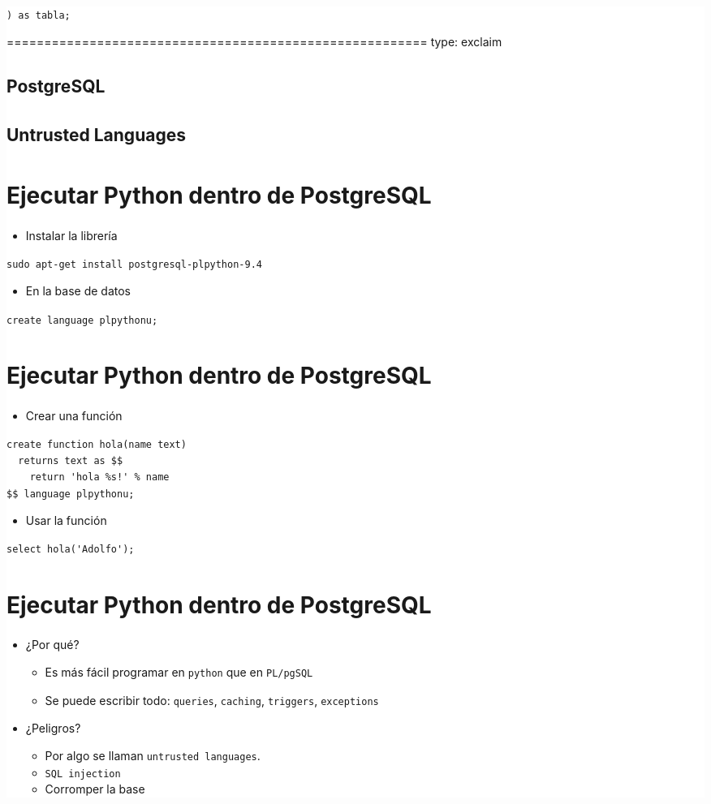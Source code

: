 ```
) as tabla;
```

========================================================
type: exclaim
## PostgreSQL
## Untrusted Languages



Ejecutar Python dentro de PostgreSQL
=======================================================

- Instalar la librería

```
sudo apt-get install postgresql-plpython-9.4
```

- En la base de datos

```
create language plpythonu;
```

Ejecutar Python dentro de PostgreSQL
=======================================================


- Crear una función

```
create function hola(name text)
  returns text as $$
    return 'hola %s!' % name
$$ language plpythonu;
```

- Usar la función

```
select hola('Adolfo');
```

Ejecutar Python dentro de PostgreSQL
=======================================================

- ¿Por qué?
  - Es más fácil programar en `python` que en `PL/pgSQL`

  - Se puede escribir todo: `queries`, `caching`, `triggers`, `exceptions`

- ¿Peligros?
  - Por algo se llaman `untrusted languages`.
  - `SQL injection`
  - Corromper la base


